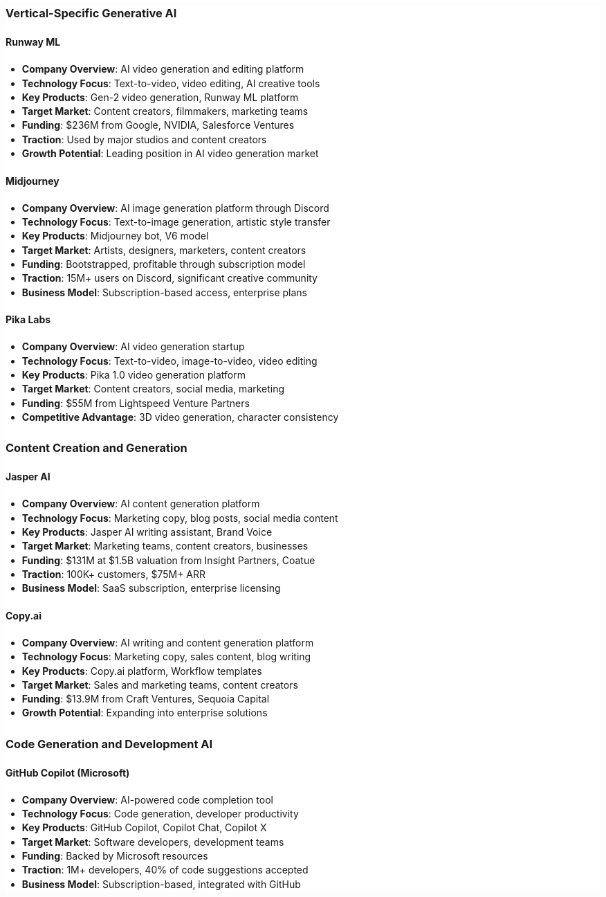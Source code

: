 ### Vertical-Specific Generative AI

#### **Runway ML**
- **Company Overview**: AI video generation and editing platform
- **Technology Focus**: Text-to-video, video editing, AI creative tools
- **Key Products**: Gen-2 video generation, Runway ML platform
- **Target Market**: Content creators, filmmakers, marketing teams
- **Funding**: $236M from Google, NVIDIA, Salesforce Ventures
- **Traction**: Used by major studios and content creators
- **Growth Potential**: Leading position in AI video generation market

#### **Midjourney**
- **Company Overview**: AI image generation platform through Discord
- **Technology Focus**: Text-to-image generation, artistic style transfer
- **Key Products**: Midjourney bot, V6 model
- **Target Market**: Artists, designers, marketers, content creators
- **Funding**: Bootstrapped, profitable through subscription model
- **Traction**: 15M+ users on Discord, significant creative community
- **Business Model**: Subscription-based access, enterprise plans

#### **Pika Labs**
- **Company Overview**: AI video generation startup
- **Technology Focus**: Text-to-video, image-to-video, video editing
- **Key Products**: Pika 1.0 video generation platform
- **Target Market**: Content creators, social media, marketing
- **Funding**: $55M from Lightspeed Venture Partners
- **Competitive Advantage**: 3D video generation, character consistency

### Content Creation and Generation

#### **Jasper AI**
- **Company Overview**: AI content generation platform
- **Technology Focus**: Marketing copy, blog posts, social media content
- **Key Products**: Jasper AI writing assistant, Brand Voice
- **Target Market**: Marketing teams, content creators, businesses
- **Funding**: $131M at $1.5B valuation from Insight Partners, Coatue
- **Traction**: 100K+ customers, $75M+ ARR
- **Business Model**: SaaS subscription, enterprise licensing

#### **Copy.ai**
- **Company Overview**: AI writing and content generation platform
- **Technology Focus**: Marketing copy, sales content, blog writing
- **Key Products**: Copy.ai platform, Workflow templates
- **Target Market**: Sales and marketing teams, content creators
- **Funding**: $13.9M from Craft Ventures, Sequoia Capital
- **Growth Potential**: Expanding into enterprise solutions

### Code Generation and Development AI

#### **GitHub Copilot (Microsoft)**
- **Company Overview**: AI-powered code completion tool
- **Technology Focus**: Code generation, developer productivity
- **Key Products**: GitHub Copilot, Copilot Chat, Copilot X
- **Target Market**: Software developers, development teams
- **Funding**: Backed by Microsoft resources
- **Traction**: 1M+ developers, 40% of code suggestions accepted
- **Business Model**: Subscription-based, integrated with GitHub

